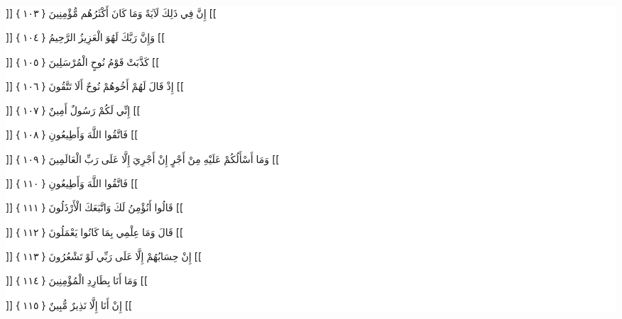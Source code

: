 
]] 
إِنَّ فِي ذَلِكَ لَآيَةً وَمَا كَانَ أَكْثَرُهُم مُّؤْمِنِينَ { ۱۰۳ }
[[


]] 
وَإِنَّ رَبَّكَ لَهُوَ الْعَزِيزُ الرَّحِيمُ { ۱۰٤ }
[[


]] 
كَذَّبَتْ قَوْمُ نُوحٍ الْمُرْسَلِينَ { ۱۰٥ }
[[


]] 
إِذْ قَالَ لَهُمْ أَخُوهُمْ نُوحٌ أَلَا تَتَّقُونَ { ۱۰٦ }
[[


]] 
إِنِّي لَكُمْ رَسُولٌ أَمِينٌ { ۱۰٧ }
[[


]] 
فَاتَّقُوا اللَّهَ وَأَطِيعُونِ { ۱۰۸ }
[[


]] 
وَمَا أَسْأَلُكُمْ عَلَيْهِ مِنْ أَجْرٍ إِنْ أَجْرِيَ إِلَّا عَلَى رَبِّ الْعَالَمِينَ { ۱۰۹ }
[[


]] 
فَاتَّقُوا اللَّهَ وَأَطِيعُونِ { ۱۱۰ }
[[


]] 
قَالُوا أَنُؤْمِنُ لَكَ وَاتَّبَعَكَ الْأَرْذَلُونَ { ۱۱۱ }
[[


]] 
قَالَ وَمَا عِلْمِي بِمَا كَانُوا يَعْمَلُونَ { ۱۱۲ }
[[


]] 
إِنْ حِسَابُهُمْ إِلَّا عَلَى رَبِّي لَوْ تَشْعُرُونَ { ۱۱۳ }
[[


]] 
وَمَا أَنَا بِطَارِدِ الْمُؤْمِنِينَ { ۱۱٤ }
[[


]] 
إِنْ أَنَا إِلَّا نَذِيرٌ مُّبِينٌ { ۱۱٥ }
[[

